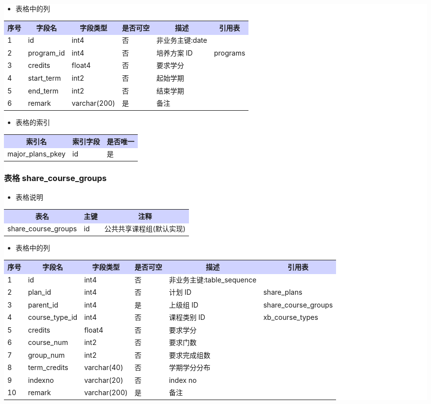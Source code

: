   * 表格中的列

<table class="table table-bordered table-striped table-condensed">
<tr><th style="background-color:#D0D3FF">序号</th><th style="background-color:#D0D3FF">字段名</th><th style="background-color:#D0D3FF">字段类型</th><th style="background-color:#D0D3FF">是否可空</th><th style="background-color:#D0D3FF">描述</th><th style="background-color:#D0D3FF">引用表</th>  </tr>
<tr><td>1</td><td>id</td><td>int4</td><td>否</td><td>非业务主键:date</td><td></td>  </tr>
<tr><td>2</td><td>program_id</td><td>int4</td><td>否</td><td>培养方案 ID</td><td>programs</td>  </tr>
<tr><td>3</td><td>credits</td><td>float4</td><td>否</td><td>要求学分</td><td></td>  </tr>
<tr><td>4</td><td>start_term</td><td>int2</td><td>否</td><td>起始学期</td><td></td>  </tr>
<tr><td>5</td><td>end_term</td><td>int2</td><td>否</td><td>结束学期</td><td></td>  </tr>
<tr><td>6</td><td>remark</td><td>varchar(200)</td><td>是</td><td>备注</td><td></td>  </tr>
</table>

 
  * 表格的索引

<table class="table table-bordered table-striped table-condensed">
  <tr>
<th style="background-color:#D0D3FF">索引名</th><th style="background-color:#D0D3FF">索引字段</th><th style="background-color:#D0D3FF">是否唯一</th>  </tr>
<tr><td>major_plans_pkey</td><td>id&nbsp;</td><td>是</td>  </tr>
</table>

### 表格 share_course_groups

  * 表格说明

<table class="table table-bordered table-striped table-condensed">
<tr><th style="background-color:#D0D3FF">表名</th><th style="background-color:#D0D3FF">主键</th><th style="background-color:#D0D3FF">注释</th>  </tr>
<tr><td>share_course_groups</td><td>id</td><td>公共共享课程组(默认实现)</td>  </tr>
</table>

  * 表格中的列

<table class="table table-bordered table-striped table-condensed">
<tr><th style="background-color:#D0D3FF">序号</th><th style="background-color:#D0D3FF">字段名</th><th style="background-color:#D0D3FF">字段类型</th><th style="background-color:#D0D3FF">是否可空</th><th style="background-color:#D0D3FF">描述</th><th style="background-color:#D0D3FF">引用表</th>  </tr>
<tr><td>1</td><td>id</td><td>int4</td><td>否</td><td>非业务主键:table_sequence</td><td></td>  </tr>
<tr><td>2</td><td>plan_id</td><td>int4</td><td>否</td><td>计划 ID</td><td>share_plans</td>  </tr>
<tr><td>3</td><td>parent_id</td><td>int4</td><td>是</td><td>上级组 ID</td><td>share_course_groups</td>  </tr>
<tr><td>4</td><td>course_type_id</td><td>int4</td><td>否</td><td>课程类别 ID</td><td>xb_course_types</td>  </tr>
<tr><td>5</td><td>credits</td><td>float4</td><td>否</td><td>要求学分</td><td></td>  </tr>
<tr><td>6</td><td>course_num</td><td>int2</td><td>否</td><td>要求门数</td><td></td>  </tr>
<tr><td>7</td><td>group_num</td><td>int2</td><td>否</td><td>要求完成组数</td><td></td>  </tr>
<tr><td>8</td><td>term_credits</td><td>varchar(40)</td><td>否</td><td>学期学分分布</td><td></td>  </tr>
<tr><td>9</td><td>indexno</td><td>varchar(20)</td><td>否</td><td>index no</td><td></td>  </tr>
<tr><td>10</td><td>remark</td><td>varchar(200)</td><td>是</td><td>备注</td><td></td>  </tr>
</table>

 